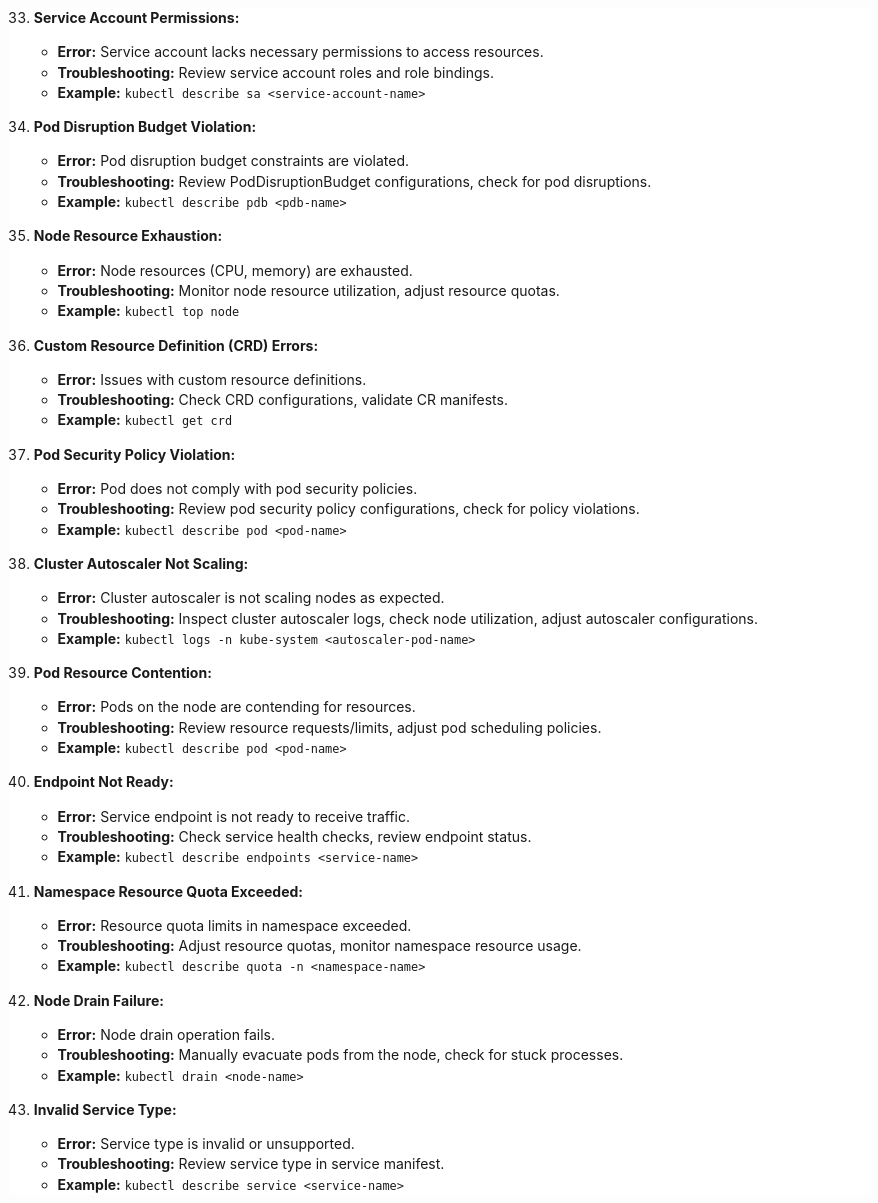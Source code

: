 33. **Service Account Permissions:**
    - **Error:** Service account lacks necessary permissions to access resources.
    - **Troubleshooting:** Review service account roles and role bindings.
    - **Example:** `kubectl describe sa <service-account-name>`

34. **Pod Disruption Budget Violation:**
    - **Error:** Pod disruption budget constraints are violated.
    - **Troubleshooting:** Review PodDisruptionBudget configurations, check for pod disruptions.
    - **Example:** `kubectl describe pdb <pdb-name>`

35. **Node Resource Exhaustion:**
    - **Error:** Node resources (CPU, memory) are exhausted.
    - **Troubleshooting:** Monitor node resource utilization, adjust resource quotas.
    - **Example:** `kubectl top node`

36. **Custom Resource Definition (CRD) Errors:**
    - **Error:** Issues with custom resource definitions.
    - **Troubleshooting:** Check CRD configurations, validate CR manifests.
    - **Example:** `kubectl get crd`

37. **Pod Security Policy Violation:**
    - **Error:** Pod does not comply with pod security policies.
    - **Troubleshooting:** Review pod security policy configurations, check for policy violations.
    - **Example:** `kubectl describe pod <pod-name>`

38. **Cluster Autoscaler Not Scaling:**
    - **Error:** Cluster autoscaler is not scaling nodes as expected.
    - **Troubleshooting:** Inspect cluster autoscaler logs, check node utilization, adjust autoscaler configurations.
    - **Example:** `kubectl logs -n kube-system <autoscaler-pod-name>`

39. **Pod Resource Contention:**
    - **Error:** Pods on the node are contending for resources.
    - **Troubleshooting:** Review resource requests/limits, adjust pod scheduling policies.
    - **Example:** `kubectl describe pod <pod-name>`

40. **Endpoint Not Ready:**
    - **Error:** Service endpoint is not ready to receive traffic.
    - **Troubleshooting:** Check service health checks, review endpoint status.
    - **Example:** `kubectl describe endpoints <service-name>`

41. **Namespace Resource Quota Exceeded:**
    - **Error:** Resource quota limits in namespace exceeded.
    - **Troubleshooting:** Adjust resource quotas, monitor namespace resource usage.
    - **Example:** `kubectl describe quota -n <namespace-name>`

42. **Node Drain Failure:**
    - **Error:** Node drain operation fails.
    - **Troubleshooting:** Manually evacuate pods from the node, check for stuck processes.
    - **Example:** `kubectl drain <node-name>`

43. **Invalid Service Type:**
    - **Error:** Service type is invalid or unsupported.
    - **Troubleshooting:** Review service type in service manifest.
    - **Example:** `kubectl describe service <service-name>`
